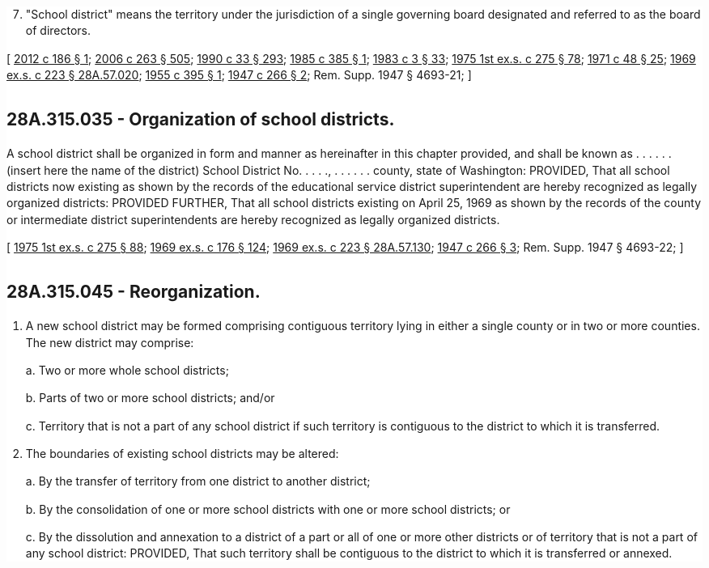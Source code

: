 7. "School district" means the territory under the jurisdiction of a single governing board designated and referred to as the board of directors.

\[ [2012 c 186 § 1](https://lawfilesext.leg.wa.gov/biennium/2011-12/Pdf/Bills/Session%20Laws/House/2617-S.SL.pdf?cite=2012%20c%20186%20§%201); [2006 c 263 § 505](https://lawfilesext.leg.wa.gov/biennium/2005-06/Pdf/Bills/Session%20Laws/House/3098-S2.SL.pdf?cite=2006%20c%20263%20§%20505); [1990 c 33 § 293](https://leg.wa.gov/CodeReviser/documents/sessionlaw/1990c33.pdf?cite=1990%20c%2033%20§%20293); [1985 c 385 § 1](https://leg.wa.gov/CodeReviser/documents/sessionlaw/1985c385.pdf?cite=1985%20c%20385%20§%201); [1983 c 3 § 33](https://leg.wa.gov/CodeReviser/documents/sessionlaw/1983c3.pdf?cite=1983%20c%203%20§%2033); [1975 1st ex.s. c 275 § 78](https://leg.wa.gov/CodeReviser/documents/sessionlaw/1975ex1c275.pdf?cite=1975%201st%20ex.s.%20c%20275%20§%2078); [1971 c 48 § 25](https://leg.wa.gov/CodeReviser/documents/sessionlaw/1971c48.pdf?cite=1971%20c%2048%20§%2025); [1969 ex.s. c 223 § 28A.57.020](https://leg.wa.gov/CodeReviser/documents/sessionlaw/1969ex1c223.pdf?cite=1969%20ex.s.%20c%20223%20§%2028A.57.020); [1955 c 395 § 1](https://leg.wa.gov/CodeReviser/documents/sessionlaw/1955c395.pdf?cite=1955%20c%20395%20§%201); [1947 c 266 § 2](https://leg.wa.gov/CodeReviser/documents/sessionlaw/1947c266.pdf?cite=1947%20c%20266%20§%202); Rem. Supp. 1947 § 4693-21; \]

## 28A.315.035 - Organization of school districts.
A school district shall be organized in form and manner as hereinafter in this chapter provided, and shall be known as . . . . . . (insert here the name of the district) School District No. . . . ., . . . . . . county, state of Washington: PROVIDED, That all school districts now existing as shown by the records of the educational service district superintendent are hereby recognized as legally organized districts: PROVIDED FURTHER, That all school districts existing on April 25, 1969 as shown by the records of the county or intermediate district superintendents are hereby recognized as legally organized districts.

\[ [1975 1st ex.s. c 275 § 88](https://leg.wa.gov/CodeReviser/documents/sessionlaw/1975ex1c275.pdf?cite=1975%201st%20ex.s.%20c%20275%20§%2088); [1969 ex.s. c 176 § 124](https://leg.wa.gov/CodeReviser/documents/sessionlaw/1969ex1c176.pdf?cite=1969%20ex.s.%20c%20176%20§%20124); [1969 ex.s. c 223 § 28A.57.130](https://leg.wa.gov/CodeReviser/documents/sessionlaw/1969ex1c223.pdf?cite=1969%20ex.s.%20c%20223%20§%2028A.57.130); [1947 c 266 § 3](https://leg.wa.gov/CodeReviser/documents/sessionlaw/1947c266.pdf?cite=1947%20c%20266%20§%203); Rem. Supp. 1947 § 4693-22; \]

## 28A.315.045 - Reorganization.
1. A new school district may be formed comprising contiguous territory lying in either a single county or in two or more counties. The new district may comprise:

   a. Two or more whole school districts;

   b. Parts of two or more school districts; and/or

   c. Territory that is not a part of any school district if such territory is contiguous to the district to which it is transferred.

2. The boundaries of existing school districts may be altered:

   a. By the transfer of territory from one district to another district;

   b. By the consolidation of one or more school districts with one or more school districts; or

   c. By the dissolution and annexation to a district of a part or all of one or more other districts or of territory that is not a part of any school district: PROVIDED, That such territory shall be contiguous to the district to which it is transferred or annexed.

